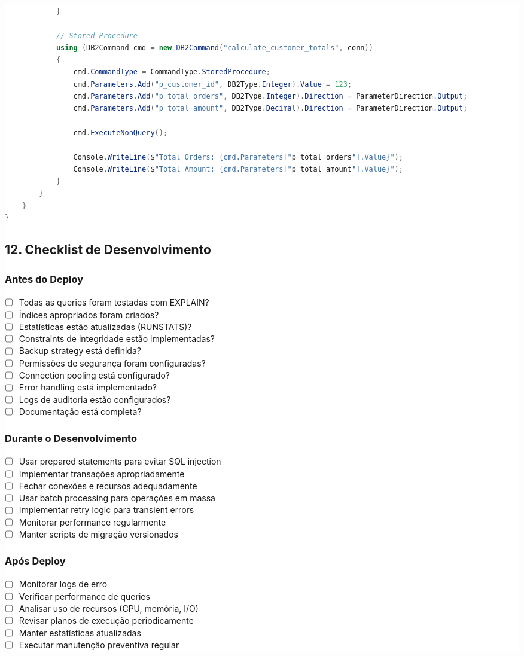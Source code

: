 ```csharp
            }
            
            // Stored Procedure
            using (DB2Command cmd = new DB2Command("calculate_customer_totals", conn))
            {
                cmd.CommandType = CommandType.StoredProcedure;
                cmd.Parameters.Add("p_customer_id", DB2Type.Integer).Value = 123;
                cmd.Parameters.Add("p_total_orders", DB2Type.Integer).Direction = ParameterDirection.Output;
                cmd.Parameters.Add("p_total_amount", DB2Type.Decimal).Direction = ParameterDirection.Output;
                
                cmd.ExecuteNonQuery();
                
                Console.WriteLine($"Total Orders: {cmd.Parameters["p_total_orders"].Value}");
                Console.WriteLine($"Total Amount: {cmd.Parameters["p_total_amount"].Value}");
            }
        }
    }
}
```

## 12. Checklist de Desenvolvimento

### Antes do Deploy

- [ ] Todas as queries foram testadas com EXPLAIN?
- [ ] Índices apropriados foram criados?
- [ ] Estatísticas estão atualizadas (RUNSTATS)?
- [ ] Constraints de integridade estão implementadas?
- [ ] Backup strategy está definida?
- [ ] Permissões de segurança foram configuradas?
- [ ] Connection pooling está configurado?
- [ ] Error handling está implementado?
- [ ] Logs de auditoria estão configurados?
- [ ] Documentação está completa?

### Durante o Desenvolvimento

- [ ] Usar prepared statements para evitar SQL injection
- [ ] Implementar transações apropriadamente
- [ ] Fechar conexões e recursos adequadamente
- [ ] Usar batch processing para operações em massa
- [ ] Implementar retry logic para transient errors
- [ ] Monitorar performance regularmente
- [ ] Manter scripts de migração versionados

### Após Deploy

- [ ] Monitorar logs de erro
- [ ] Verificar performance de queries
- [ ] Analisar uso de recursos (CPU, memória, I/O)
- [ ] Revisar planos de execução periodicamente
- [ ] Manter estatísticas atualizadas
- [ ] Executar manutenção preventiva regular
